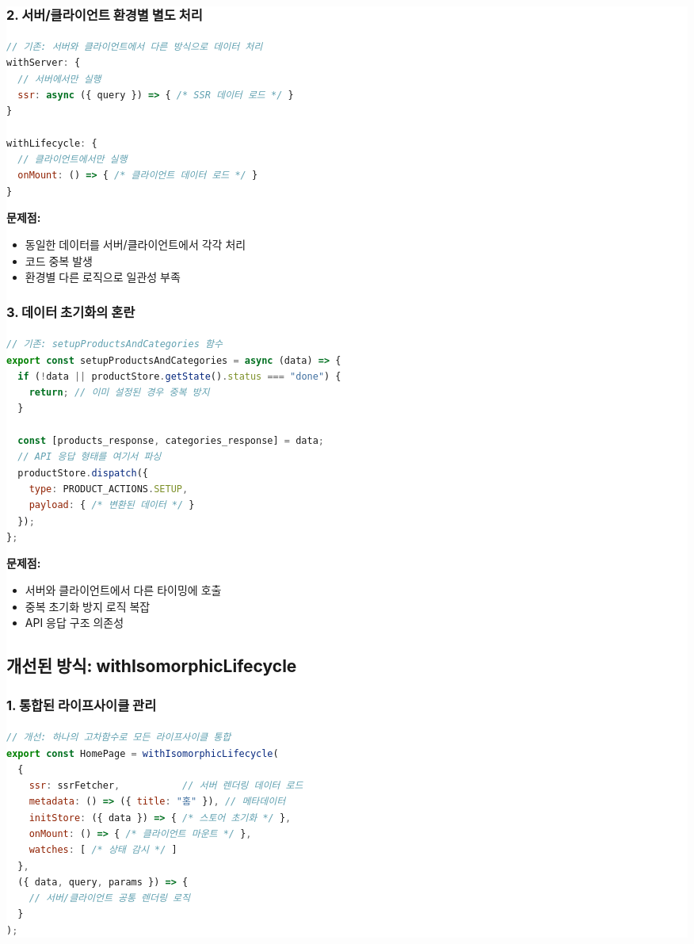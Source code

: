 ### 2. **서버/클라이언트 환경별 별도 처리**
```javascript
// 기존: 서버와 클라이언트에서 다른 방식으로 데이터 처리
withServer: {
  // 서버에서만 실행
  ssr: async ({ query }) => { /* SSR 데이터 로드 */ }
}

withLifecycle: {
  // 클라이언트에서만 실행  
  onMount: () => { /* 클라이언트 데이터 로드 */ }
}
```

**문제점:**
- 동일한 데이터를 서버/클라이언트에서 각각 처리
- 코드 중복 발생
- 환경별 다른 로직으로 일관성 부족

### 3. **데이터 초기화의 혼란**
```javascript
// 기존: setupProductsAndCategories 함수
export const setupProductsAndCategories = async (data) => {
  if (!data || productStore.getState().status === "done") {
    return; // 이미 설정된 경우 중복 방지
  }
  
  const [products_response, categories_response] = data;
  // API 응답 형태를 여기서 파싱
  productStore.dispatch({
    type: PRODUCT_ACTIONS.SETUP,
    payload: { /* 변환된 데이터 */ }
  });
};
```

**문제점:**
- 서버와 클라이언트에서 다른 타이밍에 호출
- 중복 초기화 방지 로직 복잡
- API 응답 구조 의존성

## 개선된 방식: withIsomorphicLifecycle

### 1. **통합된 라이프사이클 관리**
```javascript
// 개선: 하나의 고차함수로 모든 라이프사이클 통합
export const HomePage = withIsomorphicLifecycle(
  {
    ssr: ssrFetcher,           // 서버 렌더링 데이터 로드
    metadata: () => ({ title: "홈" }), // 메타데이터
    initStore: ({ data }) => { /* 스토어 초기화 */ },
    onMount: () => { /* 클라이언트 마운트 */ },
    watches: [ /* 상태 감시 */ ]
  },
  ({ data, query, params }) => {
    // 서버/클라이언트 공통 렌더링 로직
  }
);
```
